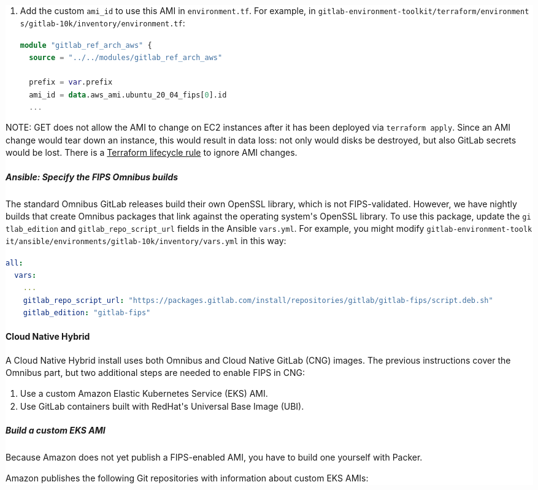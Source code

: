 1. Add the custom `ami_id` to use this AMI in `environment.tf`. For
   example, in `gitlab-environment-toolkit/terraform/environments/gitlab-10k/inventory/environment.tf`:

   ```tf
   module "gitlab_ref_arch_aws" {
     source = "../../modules/gitlab_ref_arch_aws"

     prefix = var.prefix
     ami_id = data.aws_ami.ubuntu_20_04_fips[0].id
     ...
   ```

NOTE:
GET does not allow the AMI to change on EC2 instances after it has
been deployed via `terraform apply`. Since an AMI change would tear down
an instance, this would result in data loss: not only would disks be
destroyed, but also GitLab secrets would be lost. There is a [Terraform lifecycle rule](https://gitlab.com/gitlab-org/gitlab-environment-toolkit/blob/2aaeaff8ac8067f23cd7b6bb5bf131061649089d/terraform/modules/gitlab_aws_instance/main.tf#L40)
to ignore AMI changes.

##### Ansible: Specify the FIPS Omnibus builds

The standard Omnibus GitLab releases build their own OpenSSL library, which is
not FIPS-validated. However, we have nightly builds that create Omnibus packages
that link against the operating system's OpenSSL library. To use this package,
update the `gitlab_edition` and `gitlab_repo_script_url` fields in the Ansible
`vars.yml`. For example, you might modify
`gitlab-environment-toolkit/ansible/environments/gitlab-10k/inventory/vars.yml`
in this way:

```yaml
all:
  vars:
    ...
    gitlab_repo_script_url: "https://packages.gitlab.com/install/repositories/gitlab/gitlab-fips/script.deb.sh"
    gitlab_edition: "gitlab-fips"
```

#### Cloud Native Hybrid

A Cloud Native Hybrid install uses both Omnibus and Cloud Native GitLab
(CNG) images. The previous instructions cover the Omnibus part, but two
additional steps are needed to enable FIPS in CNG:

1. Use a custom Amazon Elastic Kubernetes Service (EKS) AMI.
1. Use GitLab containers built with RedHat's Universal Base Image (UBI).

##### Build a custom EKS AMI

Because Amazon does not yet publish a FIPS-enabled AMI, you have to
build one yourself with Packer.

Amazon publishes the following Git repositories with information about custom EKS AMIs:

